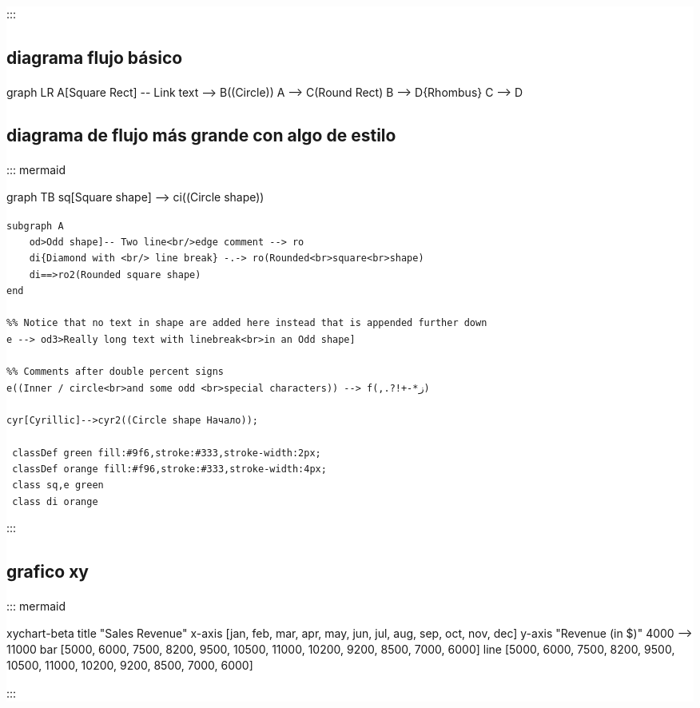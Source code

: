 :::


## diagrama flujo básico 


graph LR
    A[Square Rect] -- Link text --> B((Circle))
    A --> C(Round Rect)
    B --> D{Rhombus}
    C --> D


## diagrama de flujo más grande con algo de estilo 

::: mermaid


graph TB
    sq[Square shape] --> ci((Circle shape))

    subgraph A
        od>Odd shape]-- Two line<br/>edge comment --> ro
        di{Diamond with <br/> line break} -.-> ro(Rounded<br>square<br>shape)
        di==>ro2(Rounded square shape)
    end

    %% Notice that no text in shape are added here instead that is appended further down
    e --> od3>Really long text with linebreak<br>in an Odd shape]

    %% Comments after double percent signs
    e((Inner / circle<br>and some odd <br>special characters)) --> f(,.?!+-*ز)

    cyr[Cyrillic]-->cyr2((Circle shape Начало));

     classDef green fill:#9f6,stroke:#333,stroke-width:2px;
     classDef orange fill:#f96,stroke:#333,stroke-width:4px;
     class sq,e green
     class di orange


:::


## grafico xy

::: mermaid

xychart-beta
    title "Sales Revenue"
    x-axis [jan, feb, mar, apr, may, jun, jul, aug, sep, oct, nov, dec]
    y-axis "Revenue (in $)" 4000 --> 11000
    bar [5000, 6000, 7500, 8200, 9500, 10500, 11000, 10200, 9200, 8500, 7000, 6000]
    line [5000, 6000, 7500, 8200, 9500, 10500, 11000, 10200, 9200, 8500, 7000, 6000]


:::

